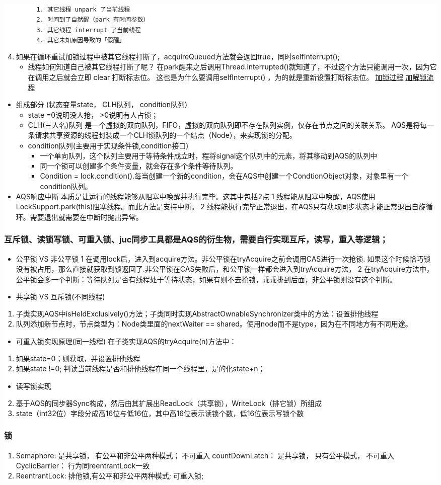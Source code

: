              1. 其它线程 unpark 了当前线程
             2. 时间到了自然醒（park 有时间参数）
             3. 其它线程 interrupt 了当前线程
             4. 其它未知原因导致的「假醒」
4. 如果在循环重试加锁过程中被其它线程打断了，acquireQueued方法就会返回true，同时selfInterrupt();
     - 线程如何知道自己被其它线程打断了呢？
         在park醒来之后调用Thread.interrupted()就知道了，不过这个方法只能调用一次，因为它在调用之后就会立即 clear 打断标志位。
         这也是为什么要调用selfInterrupt() ，为的就是重新设置打断标志位。
  [加锁过程](https://www.toutiao.com/i6699836740644897287/?tt_from=weixin&utm_campaign=client_share&wxshare_count=1&timestamp=1590037989&app=news_article&utm_source=weixin&utm_medium=toutiao_ios&use_new_style=1&req_id=2020052113130801013003615500041BC2&group_id=6699836740644897287t)
  [加解锁流程](https://www.cnblogs.com/fsmly/p/11274572.html)

- 组成部分 (状态变量state， CLH队列， condition队列)
    - state
       =0说明没人抢， >0说明有人占锁；
    - CLH(三人名)队列
        是一个虚拟的双向队列，FIFO，虚拟的双向队列即不存在队列实例，仅存在节点之间的关联关系。
        AQS是将每一条请求共享资源的线程封装成一个CLH锁队列的一个结点（Node），来实现锁的分配。     
    - condition队列(主要用于实现条件锁,condition接口)
        - 一个单向队列，这个队列主要用于等待条件成立时，程将signal这个队列中的元素，将其移动到AQS的队列中
        - 同一个锁可以创建多个条件变量，就会存在多个条件等待队列。
        - Condition = lock.condition().每当创建一个新的condition，会在AQS中创建一个CondtionObject对象，对象里有一个condition队列。
- AQS响应中断
  本质是让运行的线程能够从阻塞中唤醒并执行完毕。这其中包括2点
   1 线程能从阻塞中唤醒，AQS使用LockSupport.park(this)阻塞线程。而此方法是支持中断。
   2 线程能执行完毕正常退出，在AQS只有获取同步状态才能正常退出自旋循环。需要退出就需要在中断时抛出异常。
   
###  互斥锁、读锁写锁、可重入锁、juc同步工具都是AQS的衍生物，需要自行实现互斥，读写，重入等逻辑；   
- 公平锁 VS 非公平锁
1 在调用lock后，进入到acquire方法。非公平锁在tryAcquire之前会调用CAS进行一次抢锁.
   如果这个时候恰巧锁没有被占用，那么直接就获取到锁返回了.非公平锁在CAS失败后，和公平锁一样都会进入到tryAcquire方法，
2 在tryAcquire方法中，公平锁会多一个判断：等待队列是否有线程处于等待状态，如果有则不去抢锁，乖乖排到后面，非公平锁则没有这个判断。
    
-  共享锁 VS 互斥锁(不同线程)
1. 子类实现AQS中isHeldExclusively()方法；子类同时实现AbstractOwnableSynchronizer类中的方法：设置排他线程
2. 队列添加新节点时，节点类型为：Node类里面的nextWaiter == shared。使用node而不是type，因为在不同地方有不同用途。

-  可重入锁实现原理(同一线程)
在子类实现AQS的tryAcquire(n)方法中：
  1. 如果state=0；则获取，并设置排他线程
  2. 如果state !=0; 判读当前线程是否和排他线程在同一个线程里，是的化state+n；

- 读写锁实现
2. 基于AQS的同步器Sync构成，然后由其扩展出ReadLock（共享锁），WriteLock（排它锁）所组成
3. state（int32位）字段分成高16位与低16位，其中高16位表示读锁个数，低16位表示写锁个数

### 锁
1. Semaphore: 是共享锁， 有公平和非公平两种模式； 不可重入
   countDownLatch： 是共享锁，  只有公平模式， 不可重入
   CyclicBarrier： 行为同reentrantLock一致
2. ReentrantLock: 排他锁,有公平和非公平两种模式; 可重入锁;
